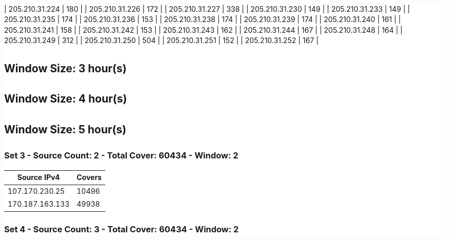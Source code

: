 | 205.210.31.224 | 180 |
| 205.210.31.226 | 172 |
| 205.210.31.227 | 338 |
| 205.210.31.230 | 149 |
| 205.210.31.233 | 149 |
| 205.210.31.235 | 174 |
| 205.210.31.236 | 153 |
| 205.210.31.238 | 174 |
| 205.210.31.239 | 174 |
| 205.210.31.240 | 161 |
| 205.210.31.241 | 158 |
| 205.210.31.242 | 153 |
| 205.210.31.243 | 162 |
| 205.210.31.244 | 167 |
| 205.210.31.248 | 164 |
| 205.210.31.249 | 312 |
| 205.210.31.250 | 504 |
| 205.210.31.251 | 152 |
| 205.210.31.252 | 167 |

## Window Size: 3 hour(s)

## Window Size: 4 hour(s)

## Window Size: 5 hour(s)

### Set 3 - Source Count: 2 - Total Cover: 60434 - Window: 2

| Source IPv4 | Covers |
| --- | --- |
| 107.170.230.25 | 10496 |
| 170.187.163.133 | 49938 |

### Set 4 - Source Count: 3 - Total Cover: 60434 - Window: 2
